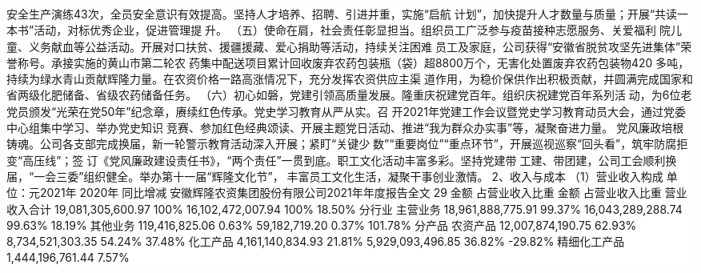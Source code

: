 安全生产演练43次，全员安全意识有效提高。坚持人才培养、招聘、引进并重，实施“启航
计划”，加快提升人才数量与质量；开展“共读一本书”活动，对标优秀企业，促进管理提
升。
（五）使命在肩，社会责任彰显担当。组织员工广泛参与疫苗接种志愿服务、关爱福利
院儿童、义务献血等公益活动。开展对口扶贫、援疆援藏、爱心捐助等活动，持续关注困难
员工及家庭，公司获得“安徽省脱贫攻坚先进集体”荣誉称号。承接实施的黄山市第二轮农
药集中配送项目累计回收废弃农药包装瓶（袋）超8800万个，无害化处置废弃农药包装物420
多吨，持续为绿水青山贡献辉隆力量。在农资价格一路高涨情况下，充分发挥农资供应主渠
道作用，为稳价保供作出积极贡献，并圆满完成国家和省两级化肥储备、省级农药储备任务。
（六）初心如磐，党建引领高质量发展。隆重庆祝建党百年。组织庆祝建党百年系列活
动，为6位老党员颁发“光荣在党50年”纪念章，赓续红色传承。党史学习教育从严从实。召
开2021年党建工作会议暨党史学习教育动员大会，通过党委中心组集中学习、举办党史知识
竞赛、参加红色经典颂读、开展主题党日活动、推进“我为群众办实事”等，凝聚奋进力量。
党风廉政培根铸魂。公司各支部完成换届，新一轮警示教育活动深入开展；紧盯“关键少
数”“重要岗位”“重点环节”，开展巡视巡察“回头看”，筑牢防腐拒变“高压线”；签
订《党风廉政建设责任书》，“两个责任”一贯到底。职工文化活动丰富多彩。坚持党建带
工建、带团建，公司工会顺利换届，“一会三委”组织健全。举办第十一届“辉隆文化节”，
丰富员工文化生活，凝聚干事创业激情。
2、收入与成本
（1）营业收入构成
单位：元2021年
2020年
同比增减
安徽辉隆农资集团股份有限公司2021年年度报告全文
29
金额
占营业收入比重
金额
占营业收入比重
营业收入合计
19,081,305,600.97
100%
16,102,472,007.94
100%
18.50%
分行业
主营业务
18,961,888,775.91
99.37%
16,043,289,288.74
99.63%
18.19%
其他业务
119,416,825.06
0.63%
59,182,719.20
0.37%
101.78%
分产品
农资产品
12,007,874,190.75
62.93%
8,734,521,303.35
54.24%
37.48%
化工产品
4,161,140,834.93
21.81%
5,929,093,496.85
36.82%
-29.82%
精细化工产品
1,444,196,761.44
7.57%